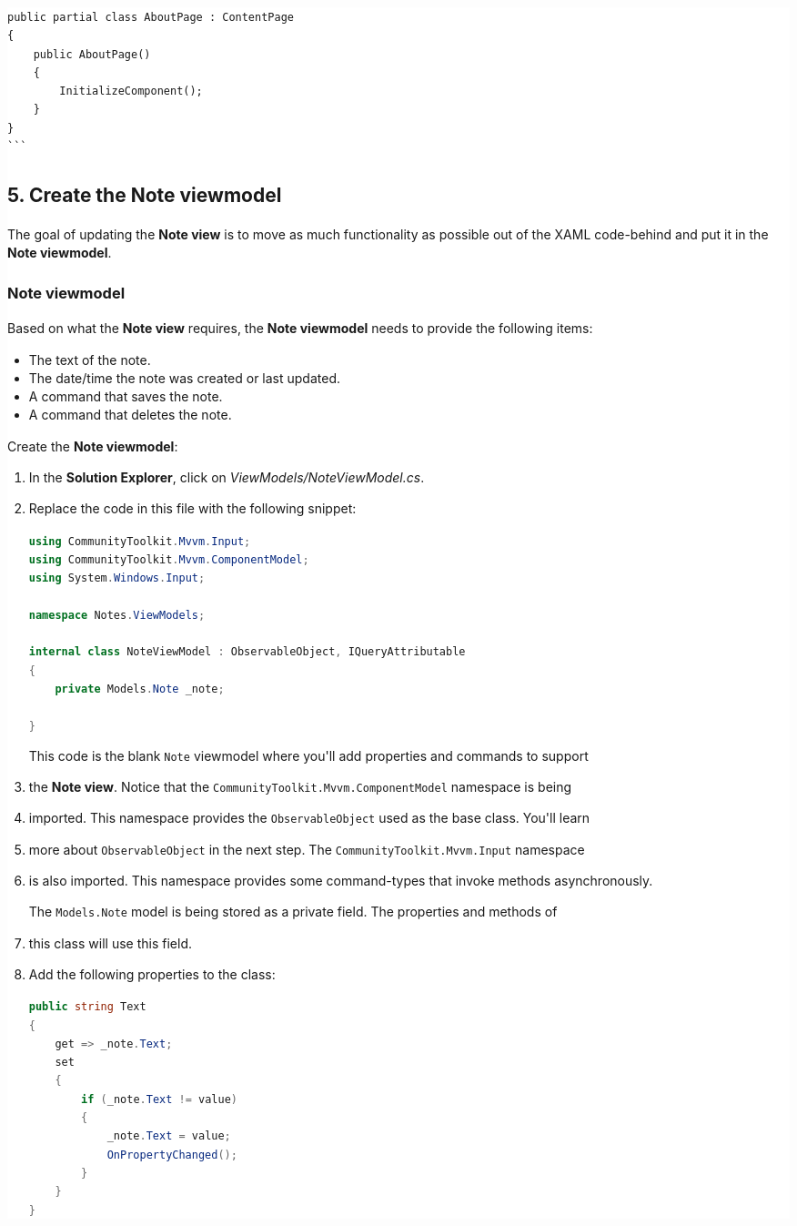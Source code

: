     public partial class AboutPage : ContentPage
    {
        public AboutPage()
        {
            InitializeComponent();
        }
    }
    ```

## 5. Create the Note viewmodel

The goal of updating the **Note view** is to move as much functionality as possible out of the 
XAML code-behind and put it in the **Note viewmodel**.

### Note viewmodel

Based on what the **Note view** requires, the **Note viewmodel** needs to provide the following 
items:

*   The text of the note.
*   The date/time the note was created or last updated.
*   A command that saves the note.
*   A command that deletes the note.

Create the **Note viewmodel**:

1.  In the **Solution Explorer**, click on _ViewModels/NoteViewModel.cs_.
2.  Replace the code in this file with the following snippet:

    ``` c#
    using CommunityToolkit.Mvvm.Input;
    using CommunityToolkit.Mvvm.ComponentModel;
    using System.Windows.Input;
    
    namespace Notes.ViewModels;
    
    internal class NoteViewModel : ObservableObject, IQueryAttributable
    {
        private Models.Note _note;
    
    }
    ```
    
    This code is the blank `Note` viewmodel where you'll add properties and commands to support 
3. the **Note view**. Notice that the `CommunityToolkit.Mvvm.ComponentModel` namespace is being 
4. imported. This namespace provides the `ObservableObject` used as the base class. You'll learn 
5. more about `ObservableObject` in the next step. The `CommunityToolkit.Mvvm.Input` namespace 
6. is also imported. This namespace provides some command-types that invoke methods asynchronously.
    
    The `Models.Note` model is being stored as a private field. The properties and methods of 
7. this class will use this field.
    
3.  Add the following properties to the class:

    ``` c#
    public string Text
    {
        get => _note.Text;
        set
        {
            if (_note.Text != value)
            {
                _note.Text = value;
                OnPropertyChanged();
            }
        }
    }
    